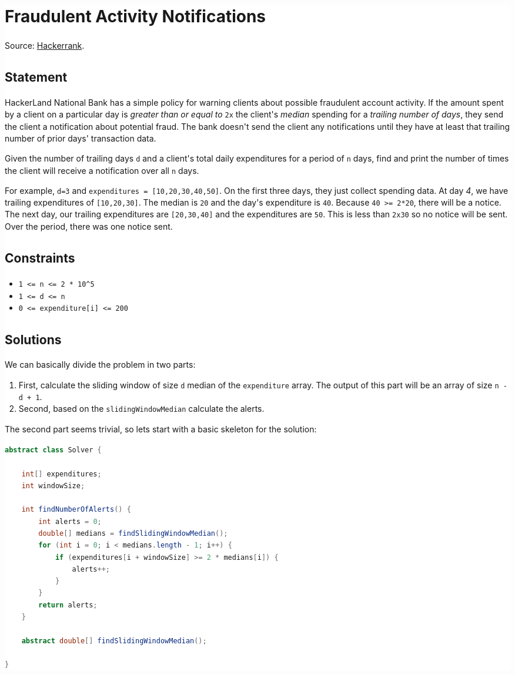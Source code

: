 # Fraudulent Activity Notifications

Source: [Hackerrank](https://www.hackerrank.com/challenges/fraudulent-activity-notifications/problem).

## Statement

HackerLand National Bank has a simple policy for warning clients about possible fraudulent account
activity. If the amount spent by a client on a particular day is _greater than or equal to_ `2x` 
the client's _median_ spending for a _trailing number of days_, they send the client a notification 
about potential fraud. The bank doesn't send the client any notifications until they have at least 
that trailing number of prior days' transaction data.

Given the number of trailing days `d` and a client's total daily expenditures for a period of `n`
days, find and print the number of times the client will receive a notification over all `n` days.

For example, `d=3` and `expenditures = [10,20,30,40,50]`. On the first three days, they just collect
spending data. At day _4_, we have trailing expenditures of `[10,20,30]`. The median is `20` and the
day's expenditure is `40`. Because `40 >= 2*20`, there will be a notice. The next day, our trailing
expenditures are `[20,30,40]` and the expenditures are `50`. This is less than `2x30` so no notice
will be sent. Over the period, there was one notice sent.

## Constraints

- `1 <= n <= 2 * 10^5`
- `1 <= d <= n`
- `0 <= expenditure[i] <= 200`

## Solutions

We can basically divide the problem in two parts:

1. First, calculate the sliding window of size `d` median of the `expenditure` array. The output
of this part will be an array of size `n - d + 1`.
2. Second, based on the `slidingWindowMedian` calculate the alerts.

The second part seems trivial, so lets start with a basic skeleton for the solution:

```java
abstract class Solver {
        
    int[] expenditures;
    int windowSize;
    
    int findNumberOfAlerts() {
        int alerts = 0;
        double[] medians = findSlidingWindowMedian();
        for (int i = 0; i < medians.length - 1; i++) {
            if (expenditures[i + windowSize] >= 2 * medians[i]) {
                alerts++;
            }
        }
        return alerts;
    }
    
    abstract double[] findSlidingWindowMedian();
    
}
```
